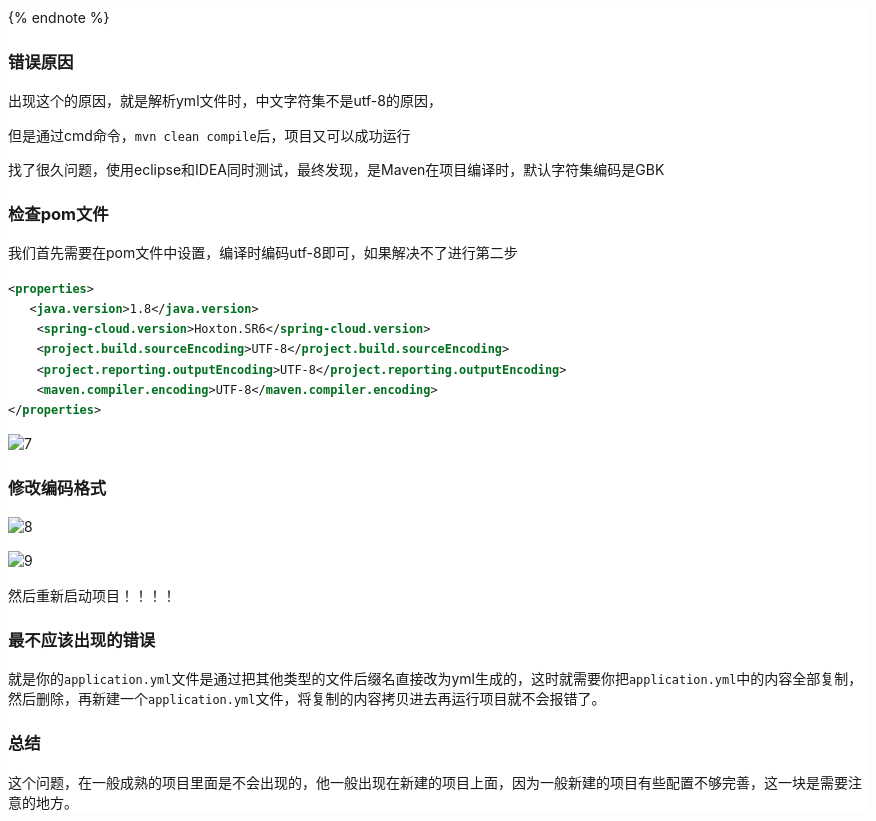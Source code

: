 {% endnote %}

### 错误原因

出现这个的原因，就是解析yml文件时，中文字符集不是utf-8的原因，

但是通过cmd命令，`mvn clean compile`后，项目又可以成功运行

找了很久问题，使用eclipse和IDEA同时测试，最终发现，是Maven在项目编译时，默认字符集编码是GBK

### 检查pom文件

我们首先需要在pom文件中设置，编译时编码utf-8即可，如果解决不了进行第二步

```xml pom.xml
<properties>
   <java.version>1.8</java.version>
    <spring-cloud.version>Hoxton.SR6</spring-cloud.version>
    <project.build.sourceEncoding>UTF-8</project.build.sourceEncoding>
    <project.reporting.outputEncoding>UTF-8</project.reporting.outputEncoding>
    <maven.compiler.encoding>UTF-8</maven.compiler.encoding>
</properties>
```

![7](7.png)

### 修改编码格式

![8](8.png)

![9](9.png)

然后重新启动项目！！！！

### 最不应该出现的错误

就是你的`application.yml`文件是通过把其他类型的文件后缀名直接改为yml生成的，这时就需要你把`application.yml`中的内容全部复制，然后删除，再新建一个`application.yml`文件，将复制的内容拷贝进去再运行项目就不会报错了。

### 总结

这个问题，在一般成熟的项目里面是不会出现的，他一般出现在新建的项目上面，因为一般新建的项目有些配置不够完善，这一块是需要注意的地方。
